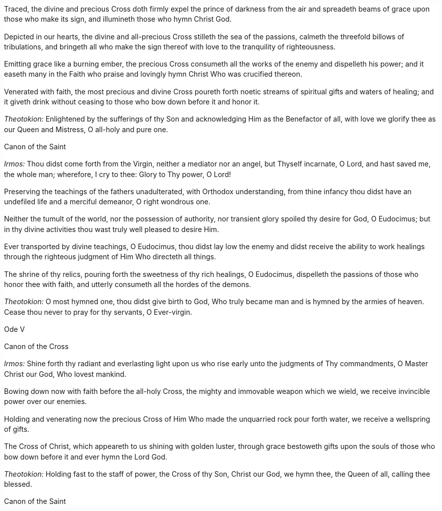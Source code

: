 Traced, the divine and precious Cross doth firmly expel the prince of darkness from the air and spreadeth beams of grace upon those who make its sign, and illumineth those who hymn Christ God.

Depicted in our hearts, the divine and all-precious Cross stilleth the sea of the passions, calmeth the threefold billows of tribulations, and bringeth all who make the sign thereof with love to the tranquility of righteousness.

Emitting grace like a burning ember, the precious Cross consumeth all the works of the enemy and dispelleth his power; and it easeth many in the Faith who praise and lovingly hymn Christ Who was crucified thereon.

Venerated with faith, the most precious and divine Cross poureth forth noetic streams of spiritual gifts and waters of healing; and it giveth drink without ceasing to those who bow down before it and honor it.

*Theotokion:* Enlightened by the sufferings of thy Son and acknowledging Him as the Benefactor of all, with love we glorify thee as our Queen and Mistress, O all-holy and pure one.

Canon of the Saint

*Irmos:* Thou didst come forth from the Virgin, neither a mediator nor an angel, but Thyself incarnate, O Lord, and hast saved me, the whole man; wherefore, I cry to thee: Glory to Thy power, O Lord!

Preserving the teachings of the fathers unadulterated, with Orthodox understanding, from thine infancy thou didst have an undefiled life and a merciful demeanor, O right wondrous one.

Neither the tumult of the world, nor the possession of authority, nor transient glory spoiled thy desire for God, O Eudocimus; but in thy divine activities thou wast truly well pleased to desire Him.

Ever transported by divine teachings, O Eudocimus, thou didst lay low the enemy and didst receive the ability to work healings through the righteous judgment of Him Who directeth all things.

The shrine of thy relics, pouring forth the sweetness of thy rich healings, O Eudocimus, dispelleth the passions of those who honor thee with faith, and utterly consumeth all the hordes of the demons.

*Theotokion:* O most hymned one, thou didst give birth to God, Who truly became man and is hymned by the armies of heaven. Cease thou never to pray for thy servants, O Ever-virgin.

Ode V

Canon of the Cross

*Irmos:* Shine forth thy radiant and everlasting light upon us who rise early unto the judgments of Thy commandments, O Master Christ our God, Who lovest mankind.

Bowing down now with faith before the all-holy Cross, the mighty and immovable weapon which we wield, we receive invincible power over our enemies.

Holding and venerating now the precious Cross of Him Who made the unquarried rock pour forth water, we receive a wellspring of gifts.

The Cross of Christ, which appeareth to us shining with golden luster, through grace bestoweth gifts upon the souls of those who bow down before it and ever hymn the Lord God.

*Theotokion:* Holding fast to the staff of power, the Cross of thy Son, Christ our God, we hymn thee, the Queen of all, calling thee blessed.

Canon of the Saint
